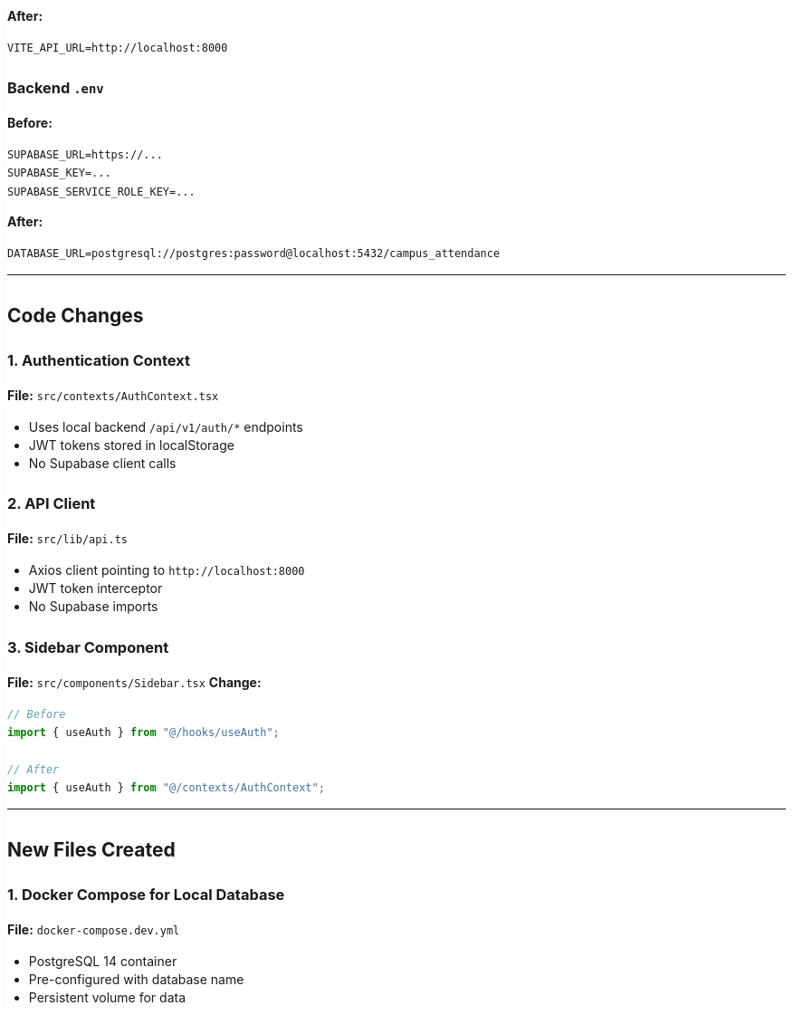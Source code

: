 **After:**
```env
VITE_API_URL=http://localhost:8000
```

### Backend `.env`
**Before:**
```env
SUPABASE_URL=https://...
SUPABASE_KEY=...
SUPABASE_SERVICE_ROLE_KEY=...
```

**After:**
```env
DATABASE_URL=postgresql://postgres:password@localhost:5432/campus_attendance
```

---

## Code Changes

### 1. Authentication Context
**File:** `src/contexts/AuthContext.tsx`
- Uses local backend `/api/v1/auth/*` endpoints
- JWT tokens stored in localStorage
- No Supabase client calls

### 2. API Client
**File:** `src/lib/api.ts`
- Axios client pointing to `http://localhost:8000`
- JWT token interceptor
- No Supabase imports

### 3. Sidebar Component
**File:** `src/components/Sidebar.tsx`
**Change:**
```typescript
// Before
import { useAuth } from "@/hooks/useAuth";

// After
import { useAuth } from "@/contexts/AuthContext";
```

---

## New Files Created

### 1. Docker Compose for Local Database
**File:** `docker-compose.dev.yml`
- PostgreSQL 14 container
- Pre-configured with database name
- Persistent volume for data
